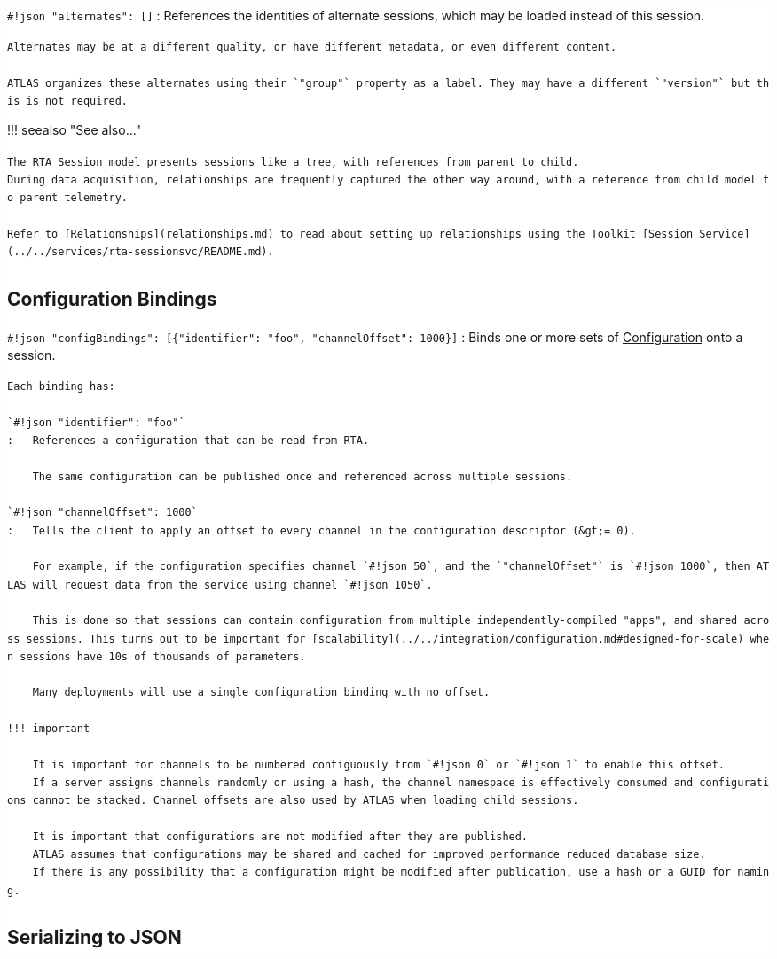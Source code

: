 `#!json "alternates": []`
:   References the identities of alternate sessions, which may be loaded instead of this session.

    Alternates may be at a different quality, or have different metadata, or even different content.

    ATLAS organizes these alternates using their `"group"` property as a label. They may have a different `"version"` but this is not required.

!!! seealso "See also..."

    The RTA Session model presents sessions like a tree, with references from parent to child.  
    During data acquisition, relationships are frequently captured the other way around, with a reference from child model to parent telemetry.

    Refer to [Relationships](relationships.md) to read about setting up relationships using the Toolkit [Session Service](../../services/rta-sessionsvc/README.md).

## Configuration Bindings

`#!json "configBindings": [{"identifier": "foo", "channelOffset": 1000}]`
:   Binds one or more sets of [Configuration](../configuration/index.md) onto a session.

    Each binding has:

    `#!json "identifier": "foo"`
    :   References a configuration that can be read from RTA.

        The same configuration can be published once and referenced across multiple sessions.

    `#!json "channelOffset": 1000`
    :   Tells the client to apply an offset to every channel in the configuration descriptor (&gt;= 0).

        For example, if the configuration specifies channel `#!json 50`, and the `"channelOffset"` is `#!json 1000`, then ATLAS will request data from the service using channel `#!json 1050`.

        This is done so that sessions can contain configuration from multiple independently-compiled "apps", and shared across sessions. This turns out to be important for [scalability](../../integration/configuration.md#designed-for-scale) when sessions have 10s of thousands of parameters.

        Many deployments will use a single configuration binding with no offset.

    !!! important

        It is important for channels to be numbered contiguously from `#!json 0` or `#!json 1` to enable this offset.  
        If a server assigns channels randomly or using a hash, the channel namespace is effectively consumed and configurations cannot be stacked. Channel offsets are also used by ATLAS when loading child sessions.

        It is important that configurations are not modified after they are published.  
        ATLAS assumes that configurations may be shared and cached for improved performance reduced database size.            
        If there is any possibility that a configuration might be modified after publication, use a hash or a GUID for naming.

## Serializing to JSON
